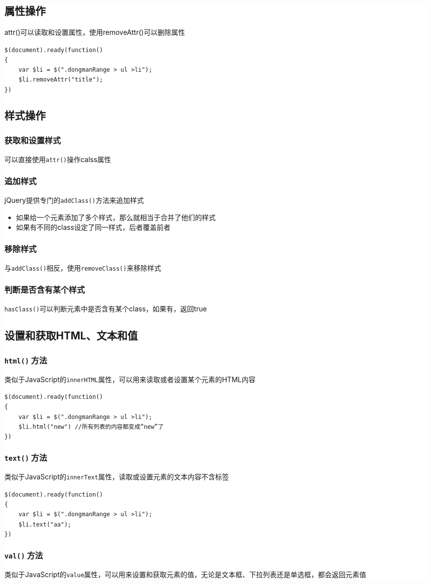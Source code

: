 ## 属性操作
attr()可以读取和设置属性，使用removeAttr()可以删除属性
```
$(document).ready(function()
{
    var $li = $(".dongmanRange > ul >li");
    $li.removeAttr("title");
})
```
## 样式操作
### 获取和设置样式
可以直接使用`attr()`操作calss属性

### 追加样式
jQuery提供专门的`addClass()`方法来追加样式

+ 如果给一个元素添加了多个样式，那么就相当于合并了他们的样式
+ 如果有不同的class设定了同一样式，后者覆盖前者

### 移除样式
与`addClass()`相反，使用`removeClass()`来移除样式

### 判断是否含有某个样式
`hasClass()`可以判断元素中是否含有某个class，如果有，返回true

## 设置和获取HTML、文本和值
### `html()` 方法
类似于JavaScript的`innerHTML`属性，可以用来读取或者设置某个元素的HTML内容
```
$(document).ready(function()
{
    var $li = $(".dongmanRange > ul >li");
    $li.html("new") //所有列表的内容都变成“new”了
})
```
### `text()` 方法
类似于JavaScript的`innerText`属性，读取或设置元素的文本内容不含标签
```
$(document).ready(function()
{
    var $li = $(".dongmanRange > ul >li");
    $li.text("aa");
})
```
### `val()` 方法
类似于JavaScript的`value`属性，可以用来设置和获取元素的值，无论是文本框、下拉列表还是单选框，都会返回元素值
